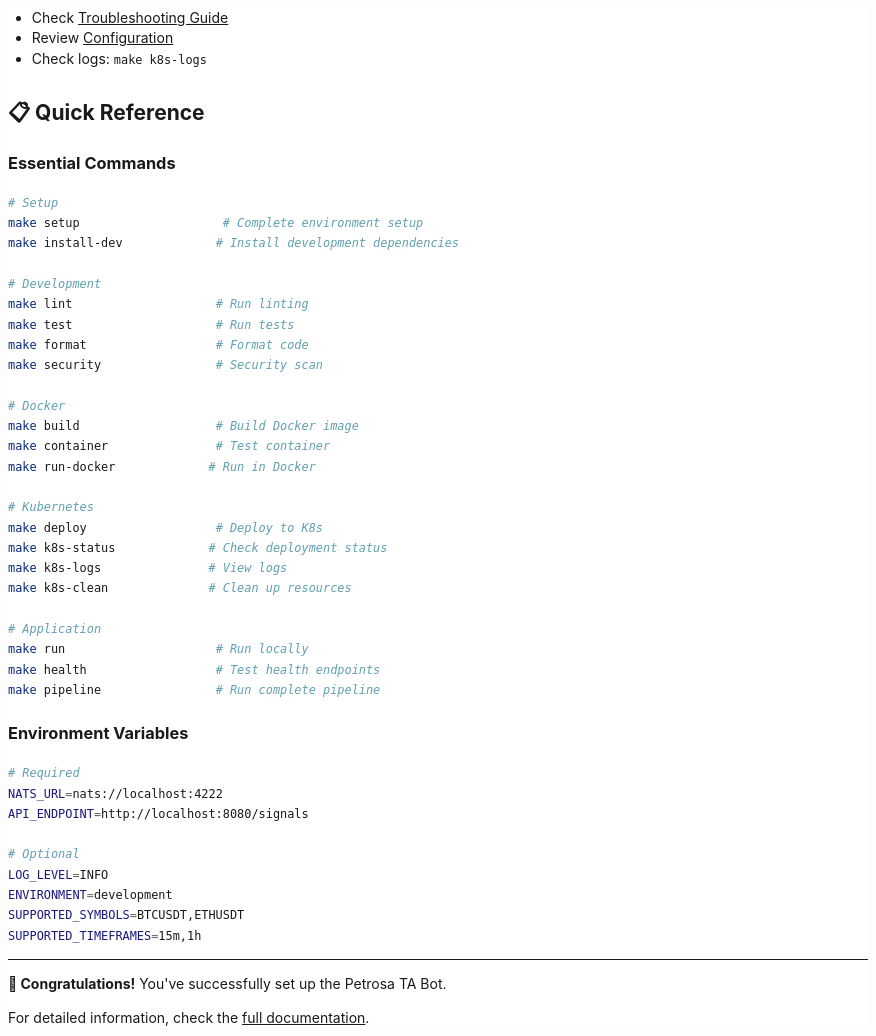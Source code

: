 - Check [Troubleshooting Guide](./TROUBLESHOOTING.md)
- Review [Configuration](./CONFIGURATION.md)
- Check logs: `make k8s-logs`

## 📋 Quick Reference

### Essential Commands

```bash
# Setup
make setup                    # Complete environment setup
make install-dev             # Install development dependencies

# Development
make lint                    # Run linting
make test                    # Run tests
make format                  # Format code
make security                # Security scan

# Docker
make build                   # Build Docker image
make container               # Test container
make run-docker             # Run in Docker

# Kubernetes
make deploy                  # Deploy to K8s
make k8s-status             # Check deployment status
make k8s-logs               # View logs
make k8s-clean              # Clean up resources

# Application
make run                     # Run locally
make health                  # Test health endpoints
make pipeline                # Run complete pipeline
```

### Environment Variables

```bash
# Required
NATS_URL=nats://localhost:4222
API_ENDPOINT=http://localhost:8080/signals

# Optional
LOG_LEVEL=INFO
ENVIRONMENT=development
SUPPORTED_SYMBOLS=BTCUSDT,ETHUSDT
SUPPORTED_TIMEFRAMES=15m,1h
```

---

**🎉 Congratulations!** You've successfully set up the Petrosa TA Bot. 

For detailed information, check the [full documentation](./README.md). 